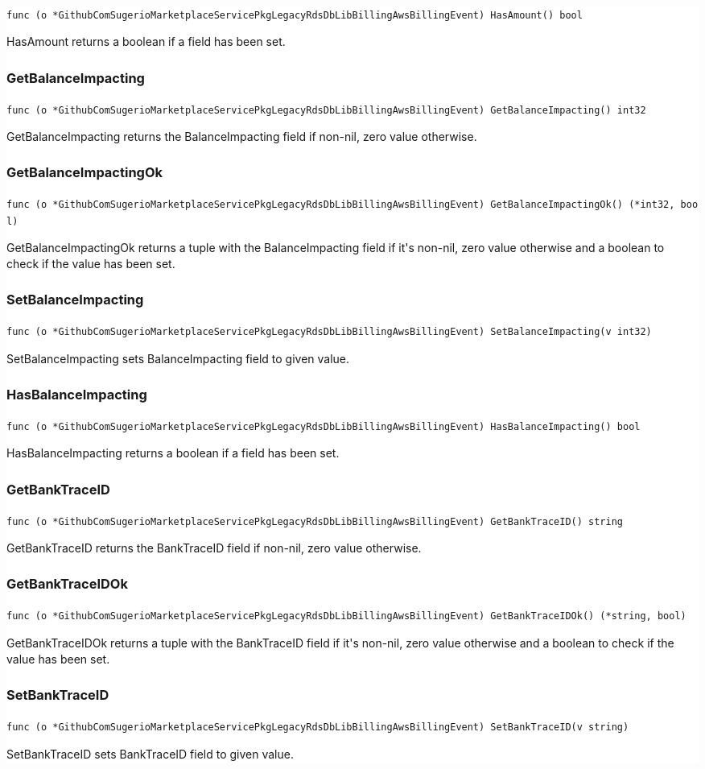 `func (o *GithubComSugerioMarketplaceServicePkgLegacyRdsDbLibBillingAwsBillingEvent) HasAmount() bool`

HasAmount returns a boolean if a field has been set.

### GetBalanceImpacting

`func (o *GithubComSugerioMarketplaceServicePkgLegacyRdsDbLibBillingAwsBillingEvent) GetBalanceImpacting() int32`

GetBalanceImpacting returns the BalanceImpacting field if non-nil, zero value otherwise.

### GetBalanceImpactingOk

`func (o *GithubComSugerioMarketplaceServicePkgLegacyRdsDbLibBillingAwsBillingEvent) GetBalanceImpactingOk() (*int32, bool)`

GetBalanceImpactingOk returns a tuple with the BalanceImpacting field if it's non-nil, zero value otherwise
and a boolean to check if the value has been set.

### SetBalanceImpacting

`func (o *GithubComSugerioMarketplaceServicePkgLegacyRdsDbLibBillingAwsBillingEvent) SetBalanceImpacting(v int32)`

SetBalanceImpacting sets BalanceImpacting field to given value.

### HasBalanceImpacting

`func (o *GithubComSugerioMarketplaceServicePkgLegacyRdsDbLibBillingAwsBillingEvent) HasBalanceImpacting() bool`

HasBalanceImpacting returns a boolean if a field has been set.

### GetBankTraceID

`func (o *GithubComSugerioMarketplaceServicePkgLegacyRdsDbLibBillingAwsBillingEvent) GetBankTraceID() string`

GetBankTraceID returns the BankTraceID field if non-nil, zero value otherwise.

### GetBankTraceIDOk

`func (o *GithubComSugerioMarketplaceServicePkgLegacyRdsDbLibBillingAwsBillingEvent) GetBankTraceIDOk() (*string, bool)`

GetBankTraceIDOk returns a tuple with the BankTraceID field if it's non-nil, zero value otherwise
and a boolean to check if the value has been set.

### SetBankTraceID

`func (o *GithubComSugerioMarketplaceServicePkgLegacyRdsDbLibBillingAwsBillingEvent) SetBankTraceID(v string)`

SetBankTraceID sets BankTraceID field to given value.
